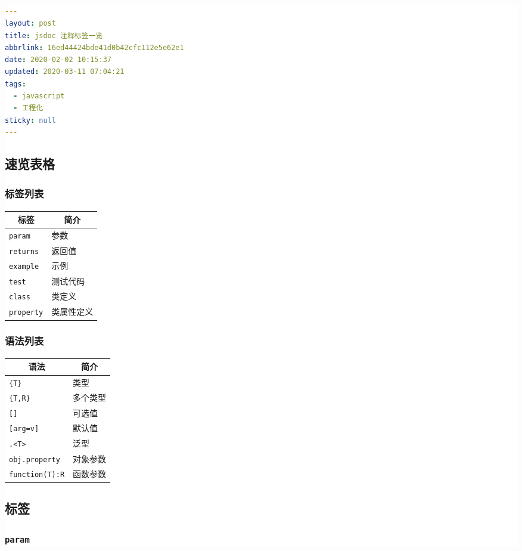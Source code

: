 ```yaml
---
layout: post
title: jsdoc 注释标签一览
abbrlink: 16ed44424bde41d0b42cfc112e5e62e1
date: 2020-02-02 10:15:37
updated: 2020-03-11 07:04:21
tags:
  - javascript
  - 工程化
sticky: null
---
```


## 速览表格

### 标签列表

| 标签       | 简介       |
| ---------- | ---------- |
| `param`    | 参数       |
| `returns`  | 返回值     |
| `example`  | 示例       |
| `test`     | 测试代码   |
| `class`    | 类定义     |
| `property` | 类属性定义 |

### 语法列表

| 语法            | 简介     |
| --------------- | -------- |
| `{T}`           | 类型     |
| `{T,R}`         | 多个类型 |
| `[]`            | 可选值   |
| `[arg=v]`       | 默认值   |
| `.<T>`          | 泛型     |
| `obj.property`  | 对象参数 |
| `function(T):R` | 函数参数 |

## 标签

### `param`
